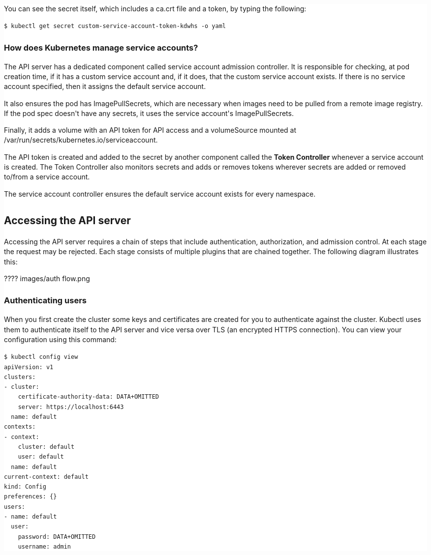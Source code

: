 
You can see the secret itself, which includes a ca.crt file and a token, by typing the following:

```
$ kubectl get secret custom-service-account-token-kdwhs -o yaml
```

### How does Kubernetes manage service accounts?

The API server has a dedicated component called service account admission controller. It is responsible for checking, at pod creation time, if it has a custom service account and, if it does, that the custom service account exists. If there is no service account specified, then it assigns the default service account.

It also ensures the pod has ImagePullSecrets, which are necessary when images need to be pulled from a remote image registry. If the pod spec doesn't have any secrets, it uses the service account's ImagePullSecrets.

Finally, it adds a volume with an API token for API access and a volumeSource mounted at /var/run/secrets/kubernetes.io/serviceaccount.

The API token is created and added to the secret by another component called the **Token Controller** whenever a service account is created. The Token Controller also monitors secrets and adds or removes tokens wherever secrets are added or removed to/from a service account.

The service account controller ensures the default service account exists for every namespace.

## Accessing the API server

Accessing the API server requires a chain of steps that include authentication, authorization, and admission control. At each stage the request may be rejected. Each stage consists of multiple plugins that are chained together. The following diagram illustrates this:

???? images/auth flow.png


### Authenticating users

When you first create the cluster some keys and certificates are created for you to authenticate against the cluster. Kubectl uses them to authenticate itself to the API server and vice versa over TLS (an encrypted HTTPS connection). You can view your configuration using this command:

```
$ kubectl config view
apiVersion: v1
clusters:
- cluster:
    certificate-authority-data: DATA+OMITTED
    server: https://localhost:6443
  name: default
contexts:
- context:
    cluster: default
    user: default
  name: default
current-context: default
kind: Config
preferences: {}
users:
- name: default
  user:
    password: DATA+OMITTED
    username: admin
```    
